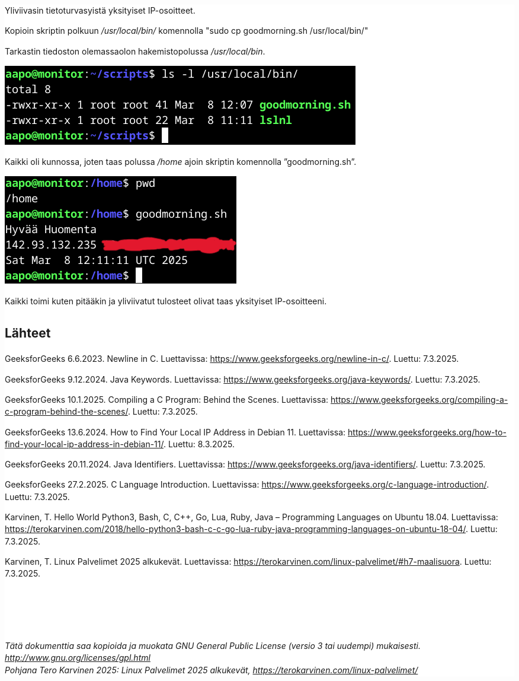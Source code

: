 Yliviivasin tietoturvasyistä yksityiset IP-osoitteet.

Kopioin skriptin polkuun */usr/local/bin/* komennolla "sudo cp goodmorning.sh /usr/local/bin/"

Tarkastin tiedoston olemassaolon hakemistopolussa */usr/local/bin*.

![Labran script kopioituna](labra-ls-usr.png)

Kaikki oli kunnossa, joten taas polussa */home* ajoin skriptin komennolla ”goodmorning.sh”.

![Labran script ajettuna kotihakemistosta](labra-usr-ajettu-muokattu.png)

Kaikki toimi kuten pitääkin ja yliviivatut tulosteet olivat taas yksityiset IP-osoitteeni.

## Lähteet

GeeksforGeeks 6.6.2023. Newline in C. Luettavissa: https://www.geeksforgeeks.org/newline-in-c/. Luettu: 7.3.2025.

GeeksforGeeks 9.12.2024. Java Keywords. Luettavissa: https://www.geeksforgeeks.org/java-keywords/. Luettu: 7.3.2025.

GeeksforGeeks 10.1.2025. Compiling a C Program: Behind the Scenes. Luettavissa: https://www.geeksforgeeks.org/compiling-a-c-program-behind-the-scenes/. Luettu: 7.3.2025.

GeeksforGeeks 13.6.2024. How to Find Your Local IP Address in Debian 11. Luettavissa: https://www.geeksforgeeks.org/how-to-find-your-local-ip-address-in-debian-11/. Luettu: 8.3.2025.

GeeksforGeeks 20.11.2024. Java Identifiers. Luettavissa: https://www.geeksforgeeks.org/java-identifiers/. Luettu: 7.3.2025.

GeeksforGeeks 27.2.2025. C Language Introduction. Luettavissa: https://www.geeksforgeeks.org/c-language-introduction/. Luettu: 7.3.2025.

Karvinen, T. Hello World Python3, Bash, C, C++, Go, Lua, Ruby, Java – Programming Languages on Ubuntu 18.04. Luettavissa: https://terokarvinen.com/2018/hello-python3-bash-c-c-go-lua-ruby-java-programming-languages-on-ubuntu-18-04/. Luettu: 7.3.2025.

Karvinen, T. Linux Palvelimet 2025 alkukevät. Luettavissa: https://terokarvinen.com/linux-palvelimet/#h7-maalisuora. Luettu: 7.3.2025.
<br>
<br>
<br>
<br>
<br>
<br>
*Tätä dokumenttia saa kopioida ja muokata GNU General Public License (versio 3 tai uudempi) mukaisesti. http://www.gnu.org/licenses/gpl.html*  
*Pohjana Tero Karvinen 2025: Linux Palvelimet 2025 alkukevät, https://terokarvinen.com/linux-palvelimet/*
